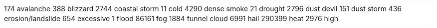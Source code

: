    <td style="text-align:right;"> 174 </td>
  </tr>
  <tr>
   <td style="text-align:left;"> avalanche </td>
   <td style="text-align:right;"> 388 </td>
  </tr>
  <tr>
   <td style="text-align:left;"> blizzard </td>
   <td style="text-align:right;"> 2744 </td>
  </tr>
  <tr>
   <td style="text-align:left;"> coastal storm </td>
   <td style="text-align:right;"> 11 </td>
  </tr>
  <tr>
   <td style="text-align:left;"> cold </td>
   <td style="text-align:right;"> 4290 </td>
  </tr>
  <tr>
   <td style="text-align:left;"> dense smoke </td>
   <td style="text-align:right;"> 21 </td>
  </tr>
  <tr>
   <td style="text-align:left;"> drought </td>
   <td style="text-align:right;"> 2796 </td>
  </tr>
  <tr>
   <td style="text-align:left;"> dust devil </td>
   <td style="text-align:right;"> 151 </td>
  </tr>
  <tr>
   <td style="text-align:left;"> dust storm </td>
   <td style="text-align:right;"> 436 </td>
  </tr>
  <tr>
   <td style="text-align:left;"> erosion/landslide </td>
   <td style="text-align:right;"> 654 </td>
  </tr>
  <tr>
   <td style="text-align:left;"> excessive </td>
   <td style="text-align:right;"> 1 </td>
  </tr>
  <tr>
   <td style="text-align:left;"> flood </td>
   <td style="text-align:right;"> 86161 </td>
  </tr>
  <tr>
   <td style="text-align:left;"> fog </td>
   <td style="text-align:right;"> 1884 </td>
  </tr>
  <tr>
   <td style="text-align:left;"> funnel cloud </td>
   <td style="text-align:right;"> 6991 </td>
  </tr>
  <tr>
   <td style="text-align:left;"> hail </td>
   <td style="text-align:right;"> 290399 </td>
  </tr>
  <tr>
   <td style="text-align:left;"> heat </td>
   <td style="text-align:right;"> 2976 </td>
  </tr>
  <tr>
   <td style="text-align:left;"> high </td>